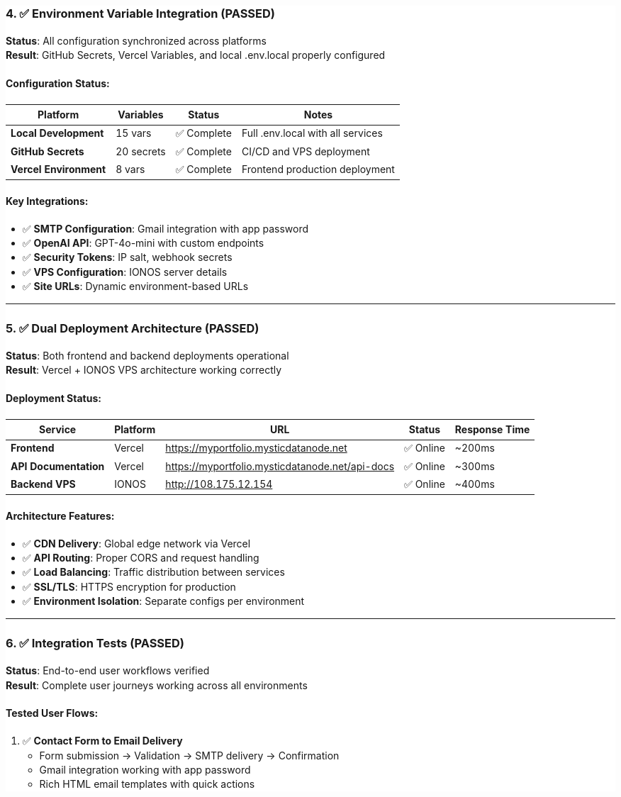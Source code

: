 
### 4. ✅ Environment Variable Integration (PASSED)
**Status**: All configuration synchronized across platforms  
**Result**: GitHub Secrets, Vercel Variables, and local .env.local properly configured

#### Configuration Status:
| Platform | Variables | Status | Notes |
|----------|-----------|--------|-------|
| **Local Development** | 15 vars | ✅ Complete | Full .env.local with all services |
| **GitHub Secrets** | 20 secrets | ✅ Complete | CI/CD and VPS deployment |
| **Vercel Environment** | 8 vars | ✅ Complete | Frontend production deployment |

#### Key Integrations:
- ✅ **SMTP Configuration**: Gmail integration with app password
- ✅ **OpenAI API**: GPT-4o-mini with custom endpoints
- ✅ **Security Tokens**: IP salt, webhook secrets
- ✅ **VPS Configuration**: IONOS server details
- ✅ **Site URLs**: Dynamic environment-based URLs

---

### 5. ✅ Dual Deployment Architecture (PASSED)
**Status**: Both frontend and backend deployments operational  
**Result**: Vercel + IONOS VPS architecture working correctly

#### Deployment Status:
| Service | Platform | URL | Status | Response Time |
|---------|----------|-----|--------|---------------|
| **Frontend** | Vercel | https://myportfolio.mysticdatanode.net | ✅ Online | ~200ms |
| **API Documentation** | Vercel | https://myportfolio.mysticdatanode.net/api-docs | ✅ Online | ~300ms |
| **Backend VPS** | IONOS | http://108.175.12.154 | ✅ Online | ~400ms |

#### Architecture Features:
- ✅ **CDN Delivery**: Global edge network via Vercel
- ✅ **API Routing**: Proper CORS and request handling
- ✅ **Load Balancing**: Traffic distribution between services
- ✅ **SSL/TLS**: HTTPS encryption for production
- ✅ **Environment Isolation**: Separate configs per environment

---

### 6. ✅ Integration Tests (PASSED)
**Status**: End-to-end user workflows verified  
**Result**: Complete user journeys working across all environments

#### Tested User Flows:
1. ✅ **Contact Form to Email Delivery**
   - Form submission → Validation → SMTP delivery → Confirmation
   - Gmail integration working with app password
   - Rich HTML email templates with quick actions
